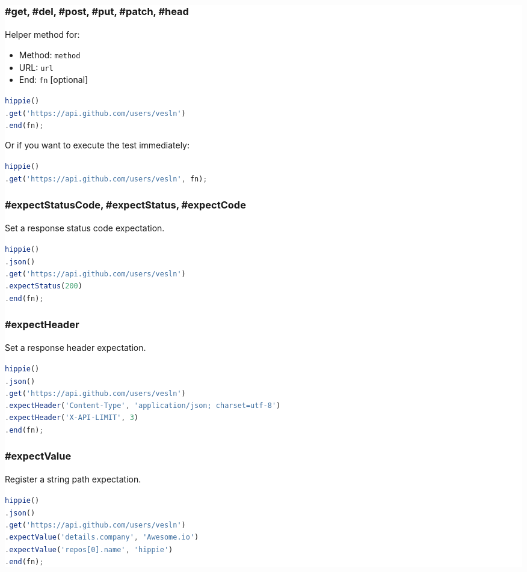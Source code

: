 ### #get, #del, #post, #put, #patch, #head

Helper method for:

- Method: `method`
- URL: `url`
- End: `fn` [optional]

```js
hippie()
.get('https://api.github.com/users/vesln')
.end(fn);
```

Or if you want to execute the test immediately:

```js
hippie()
.get('https://api.github.com/users/vesln', fn);
```

### #expectStatusCode, #expectStatus, #expectCode

Set a response status code expectation.

```js
hippie()
.json()
.get('https://api.github.com/users/vesln')
.expectStatus(200)
.end(fn);
```

### #expectHeader

Set a response header expectation.

```js
hippie()
.json()
.get('https://api.github.com/users/vesln')
.expectHeader('Content-Type', 'application/json; charset=utf-8')
.expectHeader('X-API-LIMIT', 3)
.end(fn);
```

### #expectValue

Register a string path expectation.

```js
hippie()
.json()
.get('https://api.github.com/users/vesln')
.expectValue('details.company', 'Awesome.io')
.expectValue('repos[0].name', 'hippie')
.end(fn);
```
